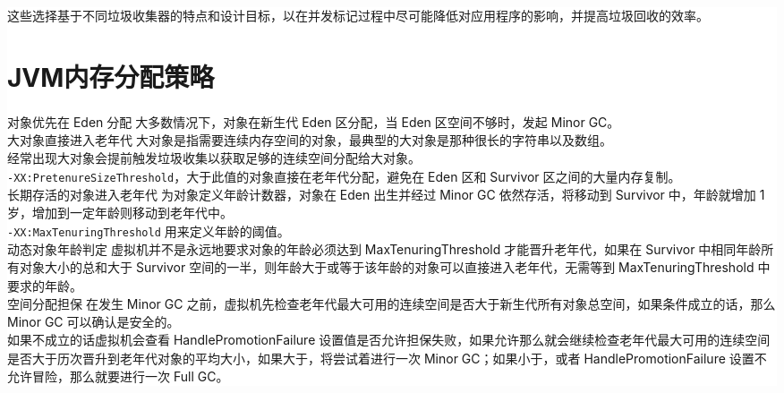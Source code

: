 这些选择基于不同垃圾收集器的特点和设计目标，以在并发标记过程中尽可能降低对应用程序的影响，并提高垃圾回收的效率。
# JVM内存分配策略
对象优先在 Eden 分配 大多数情况下，对象在新生代 Eden 区分配，当 Eden 区空间不够时，发起 Minor GC。  
大对象直接进入老年代 大对象是指需要连续内存空间的对象，最典型的大对象是那种很长的字符串以及数组。  
经常出现大对象会提前触发垃圾收集以获取足够的连续空间分配给大对象。  
`-XX:PretenureSizeThreshold`，大于此值的对象直接在老年代分配，避免在 Eden 区和 Survivor 区之间的大量内存复制。  
长期存活的对象进入老年代 为对象定义年龄计数器，对象在 Eden 出生并经过 Minor GC 依然存活，将移动到 Survivor 中，年龄就增加 1 岁，增加到一定年龄则移动到老年代中。  
`-XX:MaxTenuringThreshold` 用来定义年龄的阈值。  
动态对象年龄判定 虚拟机并不是永远地要求对象的年龄必须达到 MaxTenuringThreshold 才能晋升老年代，如果在 Survivor 中相同年龄所有对象大小的总和大于 Survivor 空间的一半，则年龄大于或等于该年龄的对象可以直接进入老年代，无需等到 MaxTenuringThreshold 中要求的年龄。  
空间分配担保 在发生 Minor GC 之前，虚拟机先检查老年代最大可用的连续空间是否大于新生代所有对象总空间，如果条件成立的话，那么 Minor GC 可以确认是安全的。  
如果不成立的话虚拟机会查看 HandlePromotionFailure 设置值是否允许担保失败，如果允许那么就会继续检查老年代最大可用的连续空间是否大于历次晋升到老年代对象的平均大小，如果大于，将尝试着进行一次 Minor GC；如果小于，或者 HandlePromotionFailure 设置不允许冒险，那么就要进行一次 Full GC。
